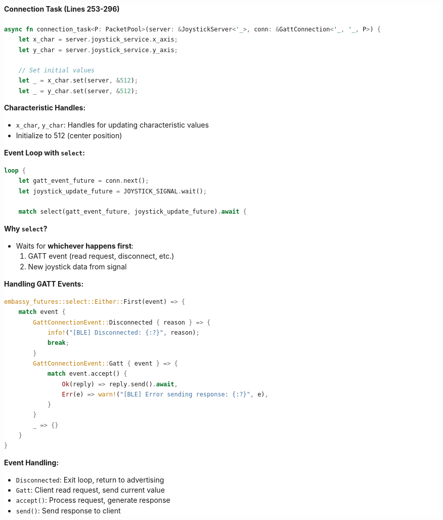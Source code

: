 #### Connection Task (Lines 253-296)

```rust
async fn connection_task<P: PacketPool>(server: &JoystickServer<'_>, conn: &GattConnection<'_, '_, P>) {
    let x_char = server.joystick_service.x_axis;
    let y_char = server.joystick_service.y_axis;

    // Set initial values
    let _ = x_char.set(server, &512);
    let _ = y_char.set(server, &512);
```

**Characteristic Handles:**
- `x_char`, `y_char`: Handles for updating characteristic values
- Initialize to 512 (center position)

**Event Loop with `select`:**
```rust
loop {
    let gatt_event_future = conn.next();
    let joystick_update_future = JOYSTICK_SIGNAL.wait();

    match select(gatt_event_future, joystick_update_future).await {
```

**Why `select`?**
- Waits for **whichever happens first**:
  1. GATT event (read request, disconnect, etc.)
  2. New joystick data from signal

**Handling GATT Events:**
```rust
embassy_futures::select::Either::First(event) => {
    match event {
        GattConnectionEvent::Disconnected { reason } => {
            info!("[BLE] Disconnected: {:?}", reason);
            break;
        }
        GattConnectionEvent::Gatt { event } => {
            match event.accept() {
                Ok(reply) => reply.send().await,
                Err(e) => warn!("[BLE] Error sending response: {:?}", e),
            }
        }
        _ => {}
    }
}
```

**Event Handling:**
- `Disconnected`: Exit loop, return to advertising
- `Gatt`: Client read request, send current value
- `accept()`: Process request, generate response
- `send()`: Send response to client
